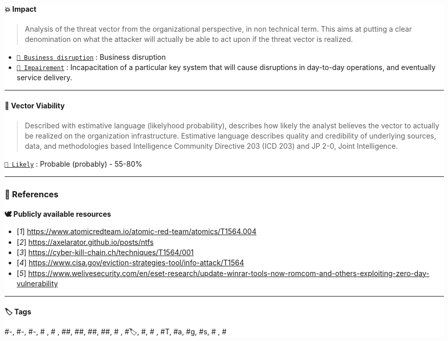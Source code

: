 
#### **💥 Impact**

 > Analysis of the threat vector from the organizational perspective, in non technical term. This aims at putting a clear denomination on what the attacker will actually be able to act upon if the threat vector is realized.

  - [`🛑 Business disruption`](http://veriscommunity.net/enums.html#section-impact) : Business disruption
 - [`🩼 Impairement`](http://veriscommunity.net/enums.html#section-impact) : Incapacitation of a particular key system that will cause disruptions in day-to-day operations, and eventually service delivery.

---

#### **🎲 Vector Viability**

 > Described with estimative language (likelyhood probability), describes how likely the analyst believes the vector to actually be realized on the organization infrastructure. Estimative language describes quality and credibility of underlying sources, data, and methodologies based Intelligence Community Directive 203 (ICD 203) and JP 2-0, Joint Intelligence.

 [`🧐 Likely`](https://www.dni.gov/files/documents/ICD/ICD%20203%20Analytic%20Standards.pdf) : Probable (probably) - 55-80%

---



### 🔗 References



**🕊️ Publicly available resources**

- [_1_] https://www.atomicredteam.io/atomic-red-team/atomics/T1564.004
- [_2_] https://axelarator.github.io/posts/ntfs
- [_3_] https://cyber-kill-chain.ch/techniques/T1564/001
- [_4_] https://www.cisa.gov/eviction-strategies-tool/info-attack/T1564
- [_5_] https://www.welivesecurity.com/en/eset-research/update-winrar-tools-now-romcom-and-others-exploiting-zero-day-vulnerability

[1]: https://www.atomicredteam.io/atomic-red-team/atomics/T1564.004
[2]: https://axelarator.github.io/posts/ntfs
[3]: https://cyber-kill-chain.ch/techniques/T1564/001
[4]: https://www.cisa.gov/eviction-strategies-tool/info-attack/T1564
[5]: https://www.welivesecurity.com/en/eset-research/update-winrar-tools-now-romcom-and-others-exploiting-zero-day-vulnerability

---

#### 🏷️ Tags

#-, #-, #-, #
, #
, ##, ##, ##, ##, # , #🏷, #️, # , #T, #a, #g, #s, #
, #


